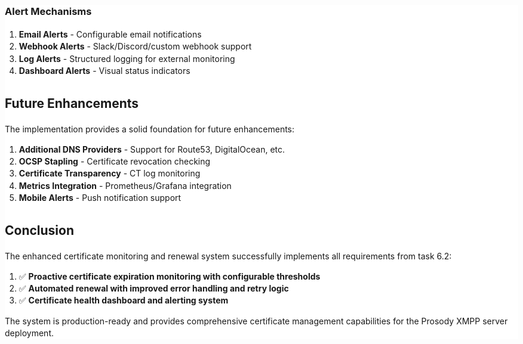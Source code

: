 ### Alert Mechanisms

1. **Email Alerts** - Configurable email notifications
2. **Webhook Alerts** - Slack/Discord/custom webhook support
3. **Log Alerts** - Structured logging for external monitoring
4. **Dashboard Alerts** - Visual status indicators

## Future Enhancements

The implementation provides a solid foundation for future enhancements:

1. **Additional DNS Providers** - Support for Route53, DigitalOcean, etc.
2. **OCSP Stapling** - Certificate revocation checking
3. **Certificate Transparency** - CT log monitoring
4. **Metrics Integration** - Prometheus/Grafana integration
5. **Mobile Alerts** - Push notification support

## Conclusion

The enhanced certificate monitoring and renewal system successfully implements all requirements from task 6.2:

1. ✅ **Proactive certificate expiration monitoring with configurable thresholds**
2. ✅ **Automated renewal with improved error handling and retry logic**
3. ✅ **Certificate health dashboard and alerting system**

The system is production-ready and provides comprehensive certificate management capabilities for the Prosody XMPP server deployment.